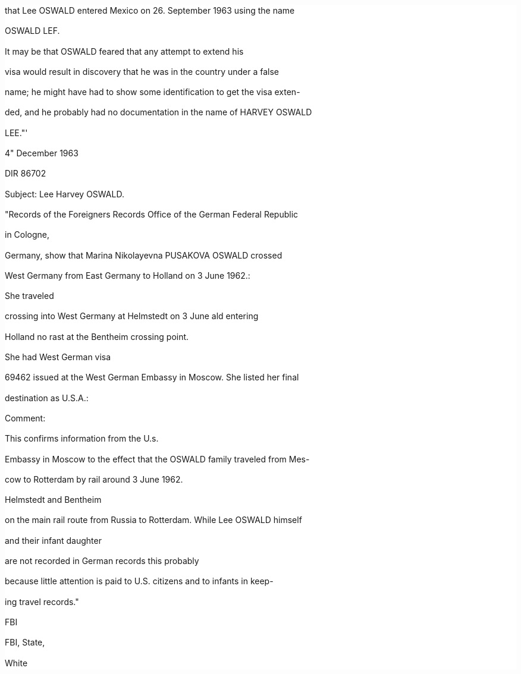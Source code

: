 that Lee OSWALD entered Mexico on 26. September 1963 using the name

OSWALD LEF.

It may be that OSWALD feared that any attempt to extend his

visa would result in discovery that he was in the country under a false

name; he might have had to show some identification to get the visa exten-

ded, and he probably had no documentation in the name of HARVEY OSWALD

LEE."'

4" December 1963

DIR 86702

Subject: Lee Harvey OSWALD.

"Records of the Foreigners Records Office of the German Federal Republic

in Cologne,

Germany, show that Marina Nikolayevna PUSAKOVA OSWALD crossed

West Germany from East Germany to Holland on 3 June 1962.:

She traveled

crossing into West Germany at Helmstedt on 3 June ald entering

Holland no rast at the Bentheim crossing point.

She had West German visa

69462 issued at the West German Embassy in Moscow. She listed her final

destination as U.S.A.:

Comment:

This confirms information from the U.s.

Embassy in Moscow to the effect that the OSWALD family traveled from Mes-

cow to Rotterdam by rail around 3 June 1962.

Helmstedt and Bentheim

on the main rail route from Russia to Rotterdam. While Lee OSWALD himself

and their infant daughter

are not recorded in German records this probably

because little attention is paid to U.S. citizens and to infants in keep-

ing travel records."

FBI

FBI, State,

White

